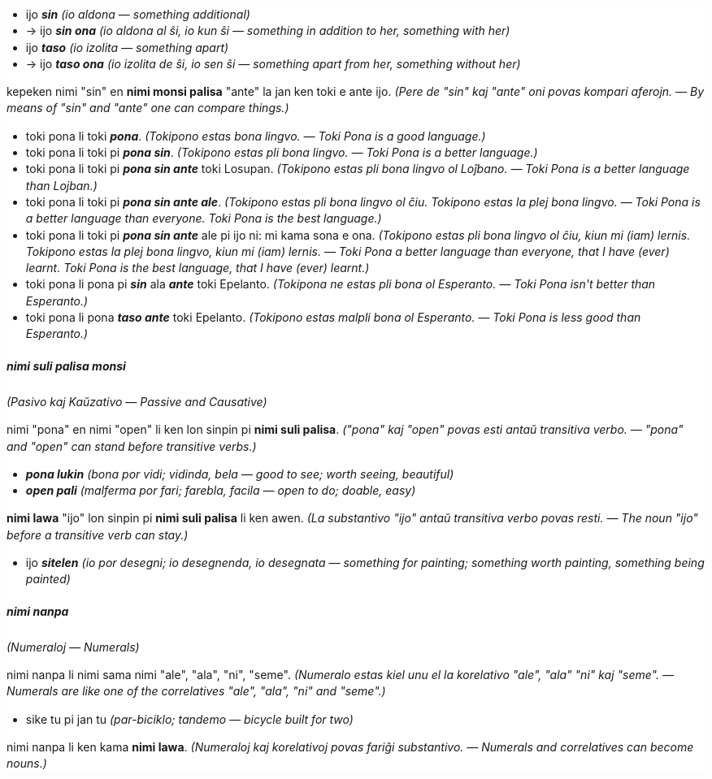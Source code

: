 * ijo ***sin*** *(io aldona — something additional)*
 * → ijo ***sin ona*** *(io aldona al ŝi, io kun ŝi — something in addition to her, something with her)*
* ijo ***taso*** *(io izolita — something apart)*
 * → ijo ***taso ona*** *(io izolita de ŝi, io sen ŝi — something apart from her, something without her)*

kepeken nimi "sin" en **nimi monsi palisa** "ante" la jan ken toki e ante ijo. *(Pere de "sin" kaj "ante" oni povas kompari aferojn. — By means of "sin" and "ante" one can compare things.)*

* toki pona li toki ***pona***. *(Tokipono estas bona lingvo. — Toki Pona is a good language.)*
* toki pona li toki pi ***pona sin***. *(Tokipono estas pli bona lingvo. — Toki Pona is a better language.)*
* toki pona li toki pi ***pona sin ante*** toki Losupan. *(Tokipono estas pli bona lingvo ol Loĵbano. — Toki Pona is a better language than Lojban.)*
* toki pona li toki pi ***pona sin ante ale***. *(Tokipono estas pli bona lingvo ol ĉiu. Tokipono estas la plej bona lingvo. — Toki Pona is a better language than everyone. Toki Pona is the best language.)*
* toki pona li toki pi ***pona sin ante*** ale pi ijo ni: mi kama sona e ona. *(Tokipono estas pli bona lingvo ol ĉiu, kiun mi (iam) lernis. Tokipono estas la plej bona lingvo, kiun mi (iam) lernis. — Toki Pona a better language than everyone, that I have (ever) learnt. Toki Pona is the best language, that I have (ever) learnt.)*
* toki pona li pona pi ***sin*** ala ***ante*** toki Epelanto. *(Tokipona ne estas pli bona ol Esperanto. — Toki Pona isn't better than Esperanto.)*
 * toki pona li pona ***taso ante*** toki Epelanto. *(Tokipono estas malpli bona ol Esperanto. — Toki Pona is less good than Esperanto.)*

##### nimi suli palisa monsi
*(Pasivo kaj Kaŭzativo — Passive and Causative)*

nimi "pona" en nimi "open" li ken lon sinpin pi **nimi suli palisa**.
*("pona" kaj "open" povas esti antaŭ transitiva verbo. — "pona" and "open" can stand before transitive verbs.)*

* ***pona lukin*** *(bona por vidi; vidinda, bela — good to see; worth seeing, beautiful)*
* ***open pali*** *(malferma por fari; farebla, facila — open to do; doable, easy)*

**nimi lawa** "ijo" lon sinpin pi **nimi suli palisa** li ken awen.
*(La substantivo "ijo" antaŭ transitiva verbo povas resti. — The noun "ijo" before a transitive verb can stay.)*

* ijo ***sitelen*** *(io por desegni; io desegnenda, io desegnata — something for painting; something worth painting, something being painted)*

##### nimi nanpa
*(Numeraloj — Numerals)*

nimi nanpa li nimi sama nimi "ale", "ala", "ni", "seme".
*(Numeralo estas kiel unu el la korelativo "ale", "ala" "ni" kaj "seme". — Numerals are like one of the correlatives "ale", "ala", "ni" and "seme".)*

* sike tu pi jan tu *(par-biciklo; tandemo — bicycle built for two)*

nimi nanpa li ken kama **nimi lawa**.
*(Numeraloj kaj korelativoj povas fariĝi substantivo. — Numerals and correlatives can become nouns.)*

